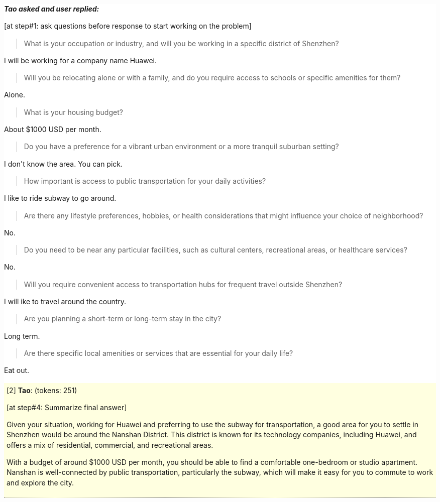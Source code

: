 ***Tao asked and user replied:***


[at step#1: ask questions before response to start working on the problem]

> What is your occupation or industry, and will you be working in a specific district of Shenzhen?

I will be working for a company name Huawei.

> Will you be relocating alone or with a family, and do you require access to schools or specific amenities for them?

Alone.

> What is your housing budget?

About $1000 USD per month.

> Do you have a preference for a vibrant urban environment or a more tranquil suburban setting?

I don't know the area. You can pick.

> How important is access to public transportation for your daily activities?

I like to ride subway to go around.

> Are there any lifestyle preferences, hobbies, or health considerations that might influence your choice of neighborhood?

No.

> Do you need to be near any particular facilities, such as cultural centers, recreational areas, or healthcare services?

No.

> Will you require convenient access to transportation hubs for frequent travel outside Shenzhen?

I will ike to travel around the country.

> Are you planning a short-term or long-term stay in the city?

Long term.

> Are there specific local amenities or services that are essential for your daily life?

Eat out.


</div>

<div style="background-color:lightyellow; padding: 5px; border-bottom: 1px dotted grey">
<div>[2] <b>Tao</b>: (tokens: 251)</div>

[at step#4: Summarize final answer]

Given your situation, working for Huawei and preferring to use the subway for transportation, a good area for you to settle in Shenzhen would be around the Nanshan District. This district is known for its technology companies, including Huawei, and offers a mix of residential, commercial, and recreational areas.

With a budget of around $1000 USD per month, you should be able to find a comfortable one-bedroom or studio apartment. Nanshan is well-connected by public transportation, particularly the subway, which will make it easy for you to commute to work and explore the city.
